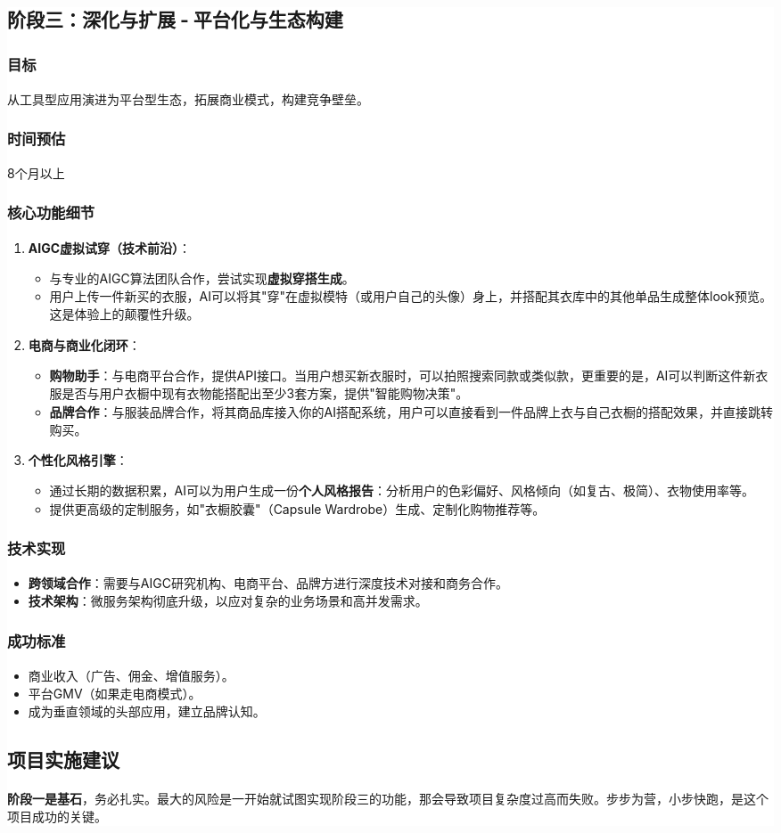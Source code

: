## 阶段三：深化与扩展 - 平台化与生态构建

### 目标
从工具型应用演进为平台型生态，拓展商业模式，构建竞争壁垒。

### 时间预估
8个月以上

### 核心功能细节

1. **AIGC虚拟试穿（技术前沿）**：
   * 与专业的AIGC算法团队合作，尝试实现**虚拟穿搭生成**。
   * 用户上传一件新买的衣服，AI可以将其"穿"在虚拟模特（或用户自己的头像）身上，并搭配其衣库中的其他单品生成整体look预览。这是体验上的颠覆性升级。

2. **电商与商业化闭环**：
   * **购物助手**：与电商平台合作，提供API接口。当用户想买新衣服时，可以拍照搜索同款或类似款，更重要的是，AI可以判断这件新衣服是否与用户衣橱中现有衣物能搭配出至少3套方案，提供"智能购物决策"。
   * **品牌合作**：与服装品牌合作，将其商品库接入你的AI搭配系统，用户可以直接看到一件品牌上衣与自己衣橱的搭配效果，并直接跳转购买。

3. **个性化风格引擎**：
   * 通过长期的数据积累，AI可以为用户生成一份**个人风格报告**：分析用户的色彩偏好、风格倾向（如复古、极简）、衣物使用率等。
   * 提供更高级的定制服务，如"衣橱胶囊"（Capsule Wardrobe）生成、定制化购物推荐等。

### 技术实现

* **跨领域合作**：需要与AIGC研究机构、电商平台、品牌方进行深度技术对接和商务合作。
* **技术架构**：微服务架构彻底升级，以应对复杂的业务场景和高并发需求。

### 成功标准

* 商业收入（广告、佣金、增值服务）。
* 平台GMV（如果走电商模式）。
* 成为垂直领域的头部应用，建立品牌认知。

## 项目实施建议
**阶段一是基石**，务必扎实。最大的风险是一开始就试图实现阶段三的功能，那会导致项目复杂度过高而失败。步步为营，小步快跑，是这个项目成功的关键。